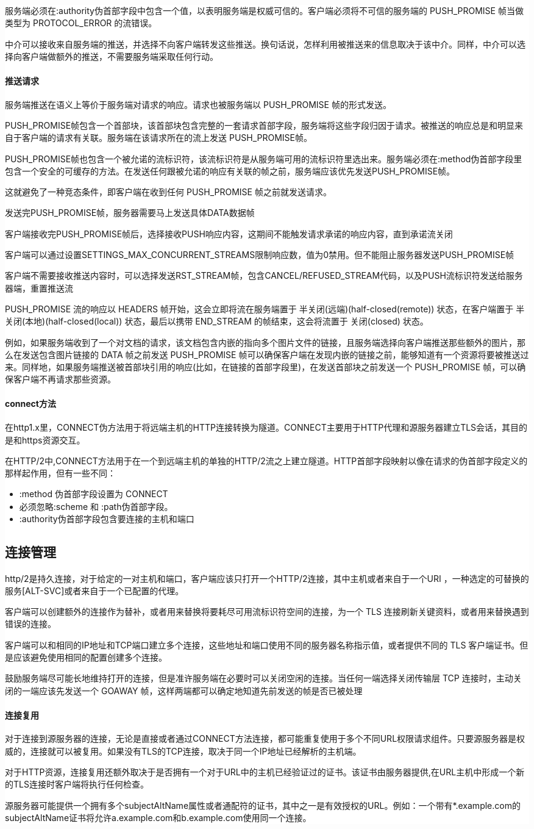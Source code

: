 服务端必须在:authority伪首部字段中包含一个值，以表明服务端是权威可信的。客户端必须将不可信的服务端的 PUSH_PROMISE 帧当做类型为 PROTOCOL_ERROR 的流错误。

中介可以接收来自服务端的推送，并选择不向客户端转发这些推送。换句话说，怎样利用被推送来的信息取决于该中介。同样，中介可以选择向客户端做额外的推送，不需要服务端采取任何行动。

#### 推送请求
服务端推送在语义上等价于服务端对请求的响应。请求也被服务端以 PUSH_PROMISE 帧的形式发送。

PUSH_PROMISE帧包含一个首部块，该首部块包含完整的一套请求首部字段，服务端将这些字段归因于请求。被推送的响应总是和明显来自于客户端的请求有关联。服务端在该请求所在的流上发送 PUSH_PROMISE帧。

PUSH_PROMISE帧也包含一个被允诺的流标识符，该流标识符是从服务端可用的流标识符里选出来。服务端必须在:method伪首部字段里包含一个安全的可缓存的方法。在发送任何跟被允诺的响应有关联的帧之前，服务端应该优先发送PUSH_PROMISE帧。

这就避免了一种竞态条件，即客户端在收到任何 PUSH_PROMISE 帧之前就发送请求。

发送完PUSH_PROMISE帧，服务器需要马上发送具体DATA数据帧

客户端接收完PUSH_PROMISE帧后，选择接收PUSH响应内容，这期间不能触发请求承诺的响应内容，直到承诺流关闭

客户端可以通过设置SETTINGS_MAX_CONCURRENT_STREAMS限制响应数，值为0禁用。但不能阻止服务器发送PUSH_PROMISE帧

客户端不需要接收推送内容时，可以选择发送RST_STREAM帧，包含CANCEL/REFUSED_STREAM代码，以及PUSH流标识符发送给服务器端，重置推送流

PUSH_PROMISE 流的响应以 HEADERS 帧开始，这会立即将流在服务端置于 半关闭(远端)(half-closed(remote)) 状态，在客户端置于 半关闭(本地)(half-closed(local)) 状态，最后以携带 END_STREAM 的帧结束，这会将流置于 关闭(closed) 状态。

例如，如果服务端收到了一个对文档的请求，该文档包含内嵌的指向多个图片文件的链接，且服务端选择向客户端推送那些额外的图片，那么在发送包含图片链接的 DATA 帧之前发送 PUSH_PROMISE 帧可以确保客户端在发现内嵌的链接之前，能够知道有一个资源将要被推送过来。同样地，如果服务端推送被首部块引用的响应(比如，在链接的首部字段里)，在发送首部块之前发送一个 PUSH_PROMISE 帧，可以确保客户端不再请求那些资源。

#### connect方法
在http1.x里，CONNECT伪方法用于将远端主机的HTTP连接转换为隧道。CONNECT主要用于HTTP代理和源服务器建立TLS会话，其目的是和https资源交互。

在HTTP/2中,CONNECT方法用于在一个到远端主机的单独的HTTP/2流之上建立隧道。HTTP首部字段映射以像在请求的伪首部字段定义的那样起作用，但有一些不同：
- :method 伪首部字段设置为 CONNECT
- 必须忽略:scheme 和 :path伪首部字段。
- :authority伪首部字段包含要连接的主机和端口

## 连接管理
http/2是持久连接，对于给定的一对主机和端口，客户端应该只打开一个HTTP/2连接，其中主机或者来自于一个URI ，一种选定的可替换的服务[ALT-SVC]或者来自于一个已配置的代理。

客户端可以创建额外的连接作为替补，或者用来替换将要耗尽可用流标识符空间的连接，为一个 TLS 连接刷新关键资料，或者用来替换遇到错误的连接。

客户端可以和相同的IP地址和TCP端口建立多个连接，这些地址和端口使用不同的服务器名称指示值，或者提供不同的 TLS 客户端证书。但是应该避免使用相同的配置创建多个连接。

鼓励服务端尽可能长地维持打开的连接，但是准许服务端在必要时可以关闭空闲的连接。当任何一端选择关闭传输层 TCP 连接时，主动关闭的一端应该先发送一个 GOAWAY 帧，这样两端都可以确定地知道先前发送的帧是否已被处理

#### 连接复用
对于连接到源服务器的连接，无论是直接或者通过CONNECT方法连接，都可能重复使用于多个不同URL权限请求组件。只要源服务器是权威的，连接就可以被复用。如果没有TLS的TCP连接，取决于同一个IP地址已经解析的主机端。

对于HTTP资源，连接复用还额外取决于是否拥有一个对于URL中的主机已经验证过的证书。该证书由服务器提供,在URL主机中形成一个新的TLS连接时客户端将执行任何检查。

源服务器可能提供一个拥有多个subjectAltName属性或者通配符的证书，其中之一是有效授权的URL。例如：一个带有*.example.com的subjectAltName证书将允许a.example.com和b.example.com使用同一个连接。

